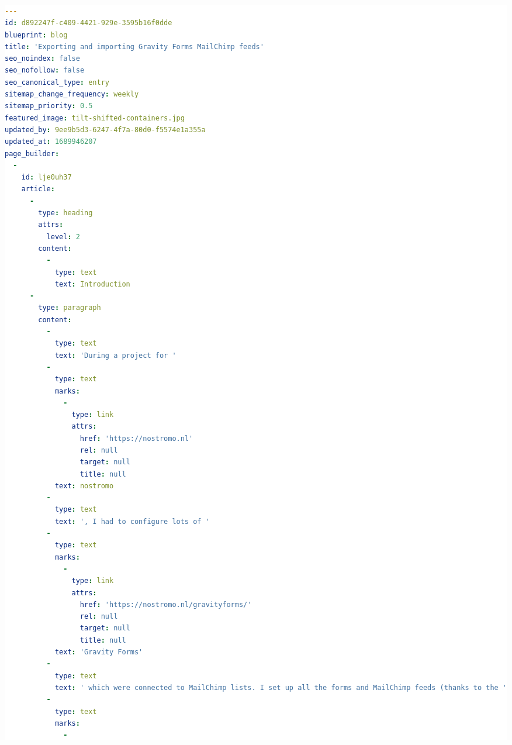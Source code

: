 ```yaml
---
id: d892247f-c409-4421-929e-3595b16f0dde
blueprint: blog
title: 'Exporting and importing Gravity Forms MailChimp feeds'
seo_noindex: false
seo_nofollow: false
seo_canonical_type: entry
sitemap_change_frequency: weekly
sitemap_priority: 0.5
featured_image: tilt-shifted-containers.jpg
updated_by: 9ee9b5d3-6247-4f7a-80d0-f5574e1a355a
updated_at: 1689946207
page_builder:
  -
    id: lje0uh37
    article:
      -
        type: heading
        attrs:
          level: 2
        content:
          -
            type: text
            text: Introduction
      -
        type: paragraph
        content:
          -
            type: text
            text: 'During a project for '
          -
            type: text
            marks:
              -
                type: link
                attrs:
                  href: 'https://nostromo.nl'
                  rel: null
                  target: null
                  title: null
            text: nostromo
          -
            type: text
            text: ', I had to configure lots of '
          -
            type: text
            marks:
              -
                type: link
                attrs:
                  href: 'https://nostromo.nl/gravityforms/'
                  rel: null
                  target: null
                  title: null
            text: 'Gravity Forms'
          -
            type: text
            text: ' which were connected to MailChimp lists. I set up all the forms and MailChimp feeds (thanks to the '
          -
            type: text
            marks:
              -
```
